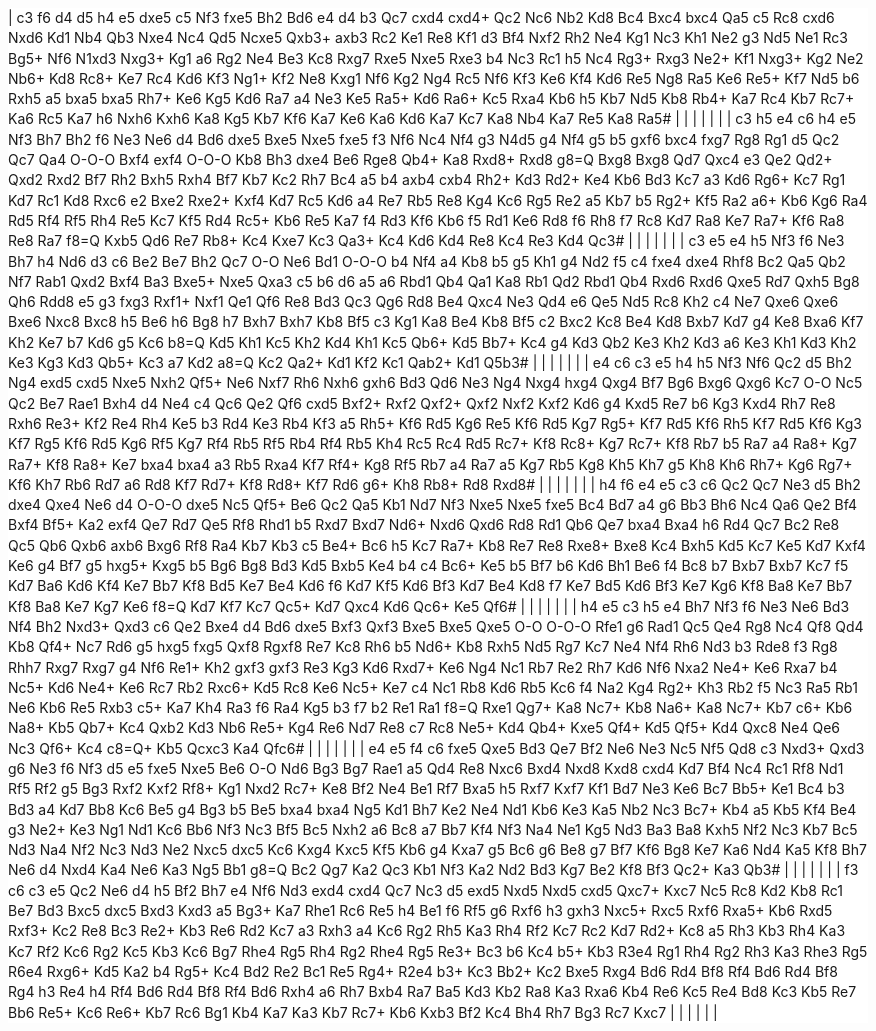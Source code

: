 | c3 f6 d4 d5 h4 e5 dxe5 c5 Nf3 fxe5 Bh2 Bd6 e4 d4 b3 Qc7 cxd4 cxd4+ Qc2 Nc6 Nb2 Kd8 Bc4 Bxc4 bxc4 Qa5 c5 Rc8 cxd6 Nxd6 Kd1 Nb4 Qb3 Nxe4 Nc4 Qd5 Ncxe5 Qxb3+ axb3 Rc2 Ke1 Re8 Kf1 d3 Bf4 Nxf2 Rh2 Ne4 Kg1 Nc3 Kh1 Ne2 g3 Nd5 Ne1 Rc3 Bg5+ Nf6 N1xd3 Nxg3+ Kg1 a6 Rg2 Ne4 Be3 Kc8 Rxg7 Rxe5 Nxe5 Rxe3 b4 Nc3 Rc1 h5 Nc4 Rg3+ Rxg3 Ne2+ Kf1 Nxg3+ Kg2 Ne2 Nb6+ Kd8 Rc8+ Ke7 Rc4 Kd6 Kf3 Ng1+ Kf2 Ne8 Kxg1 Nf6 Kg2 Ng4 Rc5 Nf6 Kf3 Ke6 Kf4 Kd6 Re5 Ng8 Ra5 Ke6 Re5+ Kf7 Nd5 b6 Rxh5 a5 bxa5 bxa5 Rh7+ Ke6 Kg5 Kd6 Ra7 a4 Ne3 Ke5 Ra5+ Kd6 Ra6+ Kc5 Rxa4 Kb6 h5 Kb7 Nd5 Kb8 Rb4+ Ka7 Rc4 Kb7 Rc7+ Ka6 Rc5 Ka7 h6 Nxh6 Kxh6 Ka8 Kg5 Kb7 Kf6 Ka7 Ke6 Ka6 Kd6 Ka7 Kc7 Ka8 Nb4 Ka7 Re5 Ka8 Ra5# |  |  |  |  |  |
| c3 h5 e4 c6 h4 e5 Nf3 Bh7 Bh2 f6 Ne3 Ne6 d4 Bd6 dxe5 Bxe5 Nxe5 fxe5 f3 Nf6 Nc4 Nf4 g3 N4d5 g4 Nf4 g5 b5 gxf6 bxc4 fxg7 Rg8 Rg1 d5 Qc2 Qc7 Qa4 O-O-O Bxf4 exf4 O-O-O Kb8 Bh3 dxe4 Be6 Rge8 Qb4+ Ka8 Rxd8+ Rxd8 g8=Q Bxg8 Bxg8 Qd7 Qxc4 e3 Qe2 Qd2+ Qxd2 Rxd2 Bf7 Rh2 Bxh5 Rxh4 Bf7 Kb7 Kc2 Rh7 Bc4 a5 b4 axb4 cxb4 Rh2+ Kd3 Rd2+ Ke4 Kb6 Bd3 Kc7 a3 Kd6 Rg6+ Kc7 Rg1 Kd7 Rc1 Kd8 Rxc6 e2 Bxe2 Rxe2+ Kxf4 Kd7 Rc5 Kd6 a4 Re7 Rb5 Re8 Kg4 Kc6 Rg5 Re2 a5 Kb7 b5 Rg2+ Kf5 Ra2 a6+ Kb6 Kg6 Ra4 Rd5 Rf4 Rf5 Rh4 Re5 Kc7 Kf5 Rd4 Rc5+ Kb6 Re5 Ka7 f4 Rd3 Kf6 Kb6 f5 Rd1 Ke6 Rd8 f6 Rh8 f7 Rc8 Kd7 Ra8 Ke7 Ra7+ Kf6 Ra8 Re8 Ra7 f8=Q Kxb5 Qd6 Re7 Rb8+ Kc4 Kxe7 Kc3 Qa3+ Kc4 Kd6 Kd4 Re8 Kc4 Re3 Kd4 Qc3# |  |  |  |  |  |
| c3 e5 e4 h5 Nf3 f6 Ne3 Bh7 h4 Nd6 d3 c6 Be2 Be7 Bh2 Qc7 O-O Ne6 Bd1 O-O-O b4 Nf4 a4 Kb8 b5 g5 Kh1 g4 Nd2 f5 c4 fxe4 dxe4 Rhf8 Bc2 Qa5 Qb2 Nf7 Rab1 Qxd2 Bxf4 Ba3 Bxe5+ Nxe5 Qxa3 c5 b6 d6 a5 a6 Rbd1 Qb4 Qa1 Ka8 Rb1 Qd2 Rbd1 Qb4 Rxd6 Rxd6 Qxe5 Rd7 Qxh5 Bg8 Qh6 Rdd8 e5 g3 fxg3 Rxf1+ Nxf1 Qe1 Qf6 Re8 Bd3 Qc3 Qg6 Rd8 Be4 Qxc4 Ne3 Qd4 e6 Qe5 Nd5 Rc8 Kh2 c4 Ne7 Qxe6 Qxe6 Bxe6 Nxc8 Bxc8 h5 Be6 h6 Bg8 h7 Bxh7 Bxh7 Kb8 Bf5 c3 Kg1 Ka8 Be4 Kb8 Bf5 c2 Bxc2 Kc8 Be4 Kd8 Bxb7 Kd7 g4 Ke8 Bxa6 Kf7 Kh2 Ke7 b7 Kd6 g5 Kc6 b8=Q Kd5 Kh1 Kc5 Kh2 Kd4 Kh1 Kc5 Qb6+ Kd5 Bb7+ Kc4 g4 Kd3 Qb2 Ke3 Kh2 Kd3 a6 Ke3 Kh1 Kd3 Kh2 Ke3 Kg3 Kd3 Qb5+ Kc3 a7 Kd2 a8=Q Kc2 Qa2+ Kd1 Kf2 Kc1 Qab2+ Kd1 Q5b3# |  |  |  |  |  |
| e4 c6 c3 e5 h4 h5 Nf3 Nf6 Qc2 d5 Bh2 Ng4 exd5 cxd5 Nxe5 Nxh2 Qf5+ Ne6 Nxf7 Rh6 Nxh6 gxh6 Bd3 Qd6 Ne3 Ng4 Nxg4 hxg4 Qxg4 Bf7 Bg6 Bxg6 Qxg6 Kc7 O-O Nc5 Qc2 Be7 Rae1 Bxh4 d4 Ne4 c4 Qc6 Qe2 Qf6 cxd5 Bxf2+ Rxf2 Qxf2+ Qxf2 Nxf2 Kxf2 Kd6 g4 Kxd5 Re7 b6 Kg3 Kxd4 Rh7 Re8 Rxh6 Re3+ Kf2 Re4 Rh4 Ke5 b3 Rd4 Ke3 Rb4 Kf3 a5 Rh5+ Kf6 Rd5 Kg6 Re5 Kf6 Rd5 Kg7 Rg5+ Kf7 Rd5 Kf6 Rh5 Kf7 Rd5 Kf6 Kg3 Kf7 Rg5 Kf6 Rd5 Kg6 Rf5 Kg7 Rf4 Rb5 Rf5 Rb4 Rf4 Rb5 Kh4 Rc5 Rc4 Rd5 Rc7+ Kf8 Rc8+ Kg7 Rc7+ Kf8 Rb7 b5 Ra7 a4 Ra8+ Kg7 Ra7+ Kf8 Ra8+ Ke7 bxa4 bxa4 a3 Rb5 Rxa4 Kf7 Rf4+ Kg8 Rf5 Rb7 a4 Ra7 a5 Kg7 Rb5 Kg8 Kh5 Kh7 g5 Kh8 Kh6 Rh7+ Kg6 Rg7+ Kf6 Kh7 Rb6 Rd7 a6 Rd8 Kf7 Rd7+ Kf8 Rd8+ Kf7 Rd6 g6+ Kh8 Rb8+ Rd8 Rxd8# |  |  |  |  |  |
| h4 f6 e4 e5 c3 c6 Qc2 Qc7 Ne3 d5 Bh2 dxe4 Qxe4 Ne6 d4 O-O-O dxe5 Nc5 Qf5+ Be6 Qc2 Qa5 Kb1 Nd7 Nf3 Nxe5 Nxe5 fxe5 Bc4 Bd7 a4 g6 Bb3 Bh6 Nc4 Qa6 Qe2 Bf4 Bxf4 Bf5+ Ka2 exf4 Qe7 Rd7 Qe5 Rf8 Rhd1 b5 Rxd7 Bxd7 Nd6+ Nxd6 Qxd6 Rd8 Rd1 Qb6 Qe7 bxa4 Bxa4 h6 Rd4 Qc7 Bc2 Re8 Qc5 Qb6 Qxb6 axb6 Bxg6 Rf8 Ra4 Kb7 Kb3 c5 Be4+ Bc6 h5 Kc7 Ra7+ Kb8 Re7 Re8 Rxe8+ Bxe8 Kc4 Bxh5 Kd5 Kc7 Ke5 Kd7 Kxf4 Ke6 g4 Bf7 g5 hxg5+ Kxg5 b5 Bg6 Bg8 Bd3 Kd5 Bxb5 Ke4 b4 c4 Bc6+ Ke5 b5 Bf7 b6 Kd6 Bh1 Be6 f4 Bc8 b7 Bxb7 Bxb7 Kc7 f5 Kd7 Ba6 Kd6 Kf4 Ke7 Bb7 Kf8 Bd5 Ke7 Be4 Kd6 f6 Kd7 Kf5 Kd6 Bf3 Kd7 Be4 Kd8 f7 Ke7 Bd5 Kd6 Bf3 Ke7 Kg6 Kf8 Ba8 Ke7 Bb7 Kf8 Ba8 Ke7 Kg7 Ke6 f8=Q Kd7 Kf7 Kc7 Qc5+ Kd7 Qxc4 Kd6 Qc6+ Ke5 Qf6# |  |  |  |  |  |
| h4 e5 c3 h5 e4 Bh7 Nf3 f6 Ne3 Ne6 Bd3 Nf4 Bh2 Nxd3+ Qxd3 c6 Qe2 Bxe4 d4 Bd6 dxe5 Bxf3 Qxf3 Bxe5 Bxe5 Qxe5 O-O O-O-O Rfe1 g6 Rad1 Qc5 Qe4 Rg8 Nc4 Qf8 Qd4 Kb8 Qf4+ Nc7 Rd6 g5 hxg5 fxg5 Qxf8 Rgxf8 Re7 Kc8 Rh6 b5 Nd6+ Kb8 Rxh5 Nd5 Rg7 Kc7 Ne4 Nf4 Rh6 Nd3 b3 Rde8 f3 Rg8 Rhh7 Rxg7 Rxg7 g4 Nf6 Re1+ Kh2 gxf3 gxf3 Re3 Kg3 Kd6 Rxd7+ Ke6 Ng4 Nc1 Rb7 Re2 Rh7 Kd6 Nf6 Nxa2 Ne4+ Ke6 Rxa7 b4 Nc5+ Kd6 Ne4+ Ke6 Rc7 Rb2 Rxc6+ Kd5 Rc8 Ke6 Nc5+ Ke7 c4 Nc1 Rb8 Kd6 Rb5 Kc6 f4 Na2 Kg4 Rg2+ Kh3 Rb2 f5 Nc3 Ra5 Rb1 Ne6 Kb6 Re5 Rxb3 c5+ Ka7 Kh4 Ra3 f6 Ra4 Kg5 b3 f7 b2 Re1 Ra1 f8=Q Rxe1 Qg7+ Ka8 Nc7+ Kb8 Na6+ Ka8 Nc7+ Kb7 c6+ Kb6 Na8+ Kb5 Qb7+ Kc4 Qxb2 Kd3 Nb6 Re5+ Kg4 Re6 Nd7 Re8 c7 Rc8 Ne5+ Kd4 Qb4+ Kxe5 Qf4+ Kd5 Qf5+ Kd4 Qxc8 Ne4 Qe6 Nc3 Qf6+ Kc4 c8=Q+ Kb5 Qcxc3 Ka4 Qfc6# |  |  |  |  |  |
| e4 e5 f4 c6 fxe5 Qxe5 Bd3 Qe7 Bf2 Ne6 Ne3 Nc5 Nf5 Qd8 c3 Nxd3+ Qxd3 g6 Ne3 f6 Nf3 d5 e5 fxe5 Nxe5 Be6 O-O Nd6 Bg3 Bg7 Rae1 a5 Qd4 Re8 Nxc6 Bxd4 Nxd8 Kxd8 cxd4 Kd7 Bf4 Nc4 Rc1 Rf8 Nd1 Rf5 Rf2 g5 Bg3 Rxf2 Kxf2 Rf8+ Kg1 Nxd2 Rc7+ Ke8 Bf2 Ne4 Be1 Rf7 Bxa5 h5 Rxf7 Kxf7 Kf1 Bd7 Ne3 Ke6 Bc7 Bb5+ Ke1 Bc4 b3 Bd3 a4 Kd7 Bb8 Kc6 Be5 g4 Bg3 b5 Be5 bxa4 bxa4 Ng5 Kd1 Bh7 Ke2 Ne4 Nd1 Kb6 Ke3 Ka5 Nb2 Nc3 Bc7+ Kb4 a5 Kb5 Kf4 Be4 g3 Ne2+ Ke3 Ng1 Nd1 Kc6 Bb6 Nf3 Nc3 Bf5 Bc5 Nxh2 a6 Bc8 a7 Bb7 Kf4 Nf3 Na4 Ne1 Kg5 Nd3 Ba3 Ba8 Kxh5 Nf2 Nc3 Kb7 Bc5 Nd3 Na4 Nf2 Nc3 Nd3 Ne2 Nxc5 dxc5 Kc6 Kxg4 Kxc5 Kf5 Kb6 g4 Kxa7 g5 Bc6 g6 Be8 g7 Bf7 Kf6 Bg8 Ke7 Ka6 Nd4 Ka5 Kf8 Bh7 Ne6 d4 Nxd4 Ka4 Ne6 Ka3 Ng5 Bb1 g8=Q Bc2 Qg7 Ka2 Qc3 Kb1 Nf3 Ka2 Nd2 Bd3 Kg7 Be2 Kf8 Bf3 Qc2+ Ka3 Qb3# |  |  |  |  |  |
| f3 c6 c3 e5 Qc2 Ne6 d4 h5 Bf2 Bh7 e4 Nf6 Nd3 exd4 cxd4 Qc7 Nc3 d5 exd5 Nxd5 Nxd5 cxd5 Qxc7+ Kxc7 Nc5 Rc8 Kd2 Kb8 Rc1 Be7 Bd3 Bxc5 dxc5 Bxd3 Kxd3 a5 Bg3+ Ka7 Rhe1 Rc6 Re5 h4 Be1 f6 Rf5 g6 Rxf6 h3 gxh3 Nxc5+ Rxc5 Rxf6 Rxa5+ Kb6 Rxd5 Rxf3+ Kc2 Re8 Bc3 Re2+ Kb3 Re6 Rd2 Kc7 a3 Rxh3 a4 Kc6 Rg2 Rh5 Ka3 Rh4 Rf2 Kc7 Rc2 Kd7 Rd2+ Kc8 a5 Rh3 Kb3 Rh4 Ka3 Kc7 Rf2 Kc6 Rg2 Kc5 Kb3 Kc6 Bg7 Rhe4 Rg5 Rh4 Rg2 Rhe4 Rg5 Re3+ Bc3 b6 Kc4 b5+ Kb3 R3e4 Rg1 Rh4 Rg2 Rh3 Ka3 Rhe3 Rg5 R6e4 Rxg6+ Kd5 Ka2 b4 Rg5+ Kc4 Bd2 Re2 Bc1 Re5 Rg4+ R2e4 b3+ Kc3 Bb2+ Kc2 Bxe5 Rxg4 Bd6 Rd4 Bf8 Rf4 Bd6 Rd4 Bf8 Rg4 h3 Re4 h4 Rf4 Bd6 Rd4 Bf8 Rf4 Bd6 Rxh4 a6 Rh7 Bxb4 Ra7 Ba5 Kd3 Kb2 Ra8 Ka3 Rxa6 Kb4 Re6 Kc5 Re4 Bd8 Kc3 Kb5 Re7 Bb6 Re5+ Kc6 Re6+ Kb7 Rc6 Bg1 Kb4 Ka7 Ka3 Kb7 Rc7+ Kb6 Kxb3 Bf2 Kc4 Bh4 Rh7 Bg3 Rc7 Kxc7 |  |  |  |  |  |